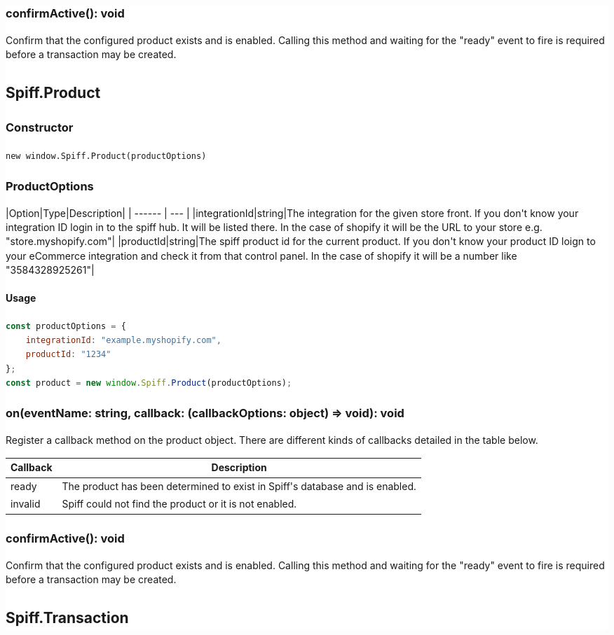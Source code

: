 ### confirmActive(): void

Confirm that the configured product exists and is enabled. Calling this method and waiting for the "ready" event to fire is required before a transaction may be created.

## Spiff.Product

### Constructor

```new window.Spiff.Product(productOptions)```

### ProductOptions

|Option|Type|Description|
| ------ | --- |
|integrationId|string|The integration for the given store front. If you don't know your integration ID login in to the spiff hub. It will be listed there. In the case of shopify it will be the URL to your store e.g. "store.myshopify.com"|
|productId|string|The spiff product id for the current product. If you don't know your product ID loign to your eCommerce integration and check it from that control panel. In the case of shopify it will be a number like "3584328925261"|

#### Usage

```javascript
const productOptions = {
    integrationId: "example.myshopify.com",
    productId: "1234"
};
const product = new window.Spiff.Product(productOptions);
```

### on(eventName: string, callback: (callbackOptions: object) => void): void

Register a callback method on the product object. There are different kinds of callbacks detailed in the table below.

| Callback|Description|
| ------ | --- |
| ready | The product has been determined to exist in Spiff's database and is enabled. | 
| invalid | Spiff could not find the product or it is not enabled. | 

### confirmActive(): void

Confirm that the configured product exists and is enabled. Calling this method and waiting for the "ready" event to fire is required before a transaction may be created.

## Spiff.Transaction
